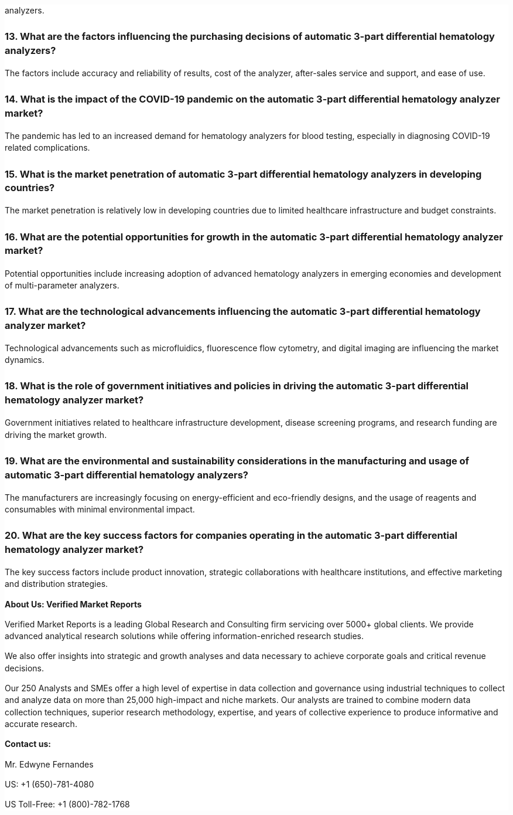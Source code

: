 analyzers.</p><h3>13. What are the factors influencing the purchasing decisions of automatic 3-part differential hematology analyzers?</h3><p>The factors include accuracy and reliability of results, cost of the analyzer, after-sales service and support, and ease of use.</p><h3>14. What is the impact of the COVID-19 pandemic on the automatic 3-part differential hematology analyzer market?</h3><p>The pandemic has led to an increased demand for hematology analyzers for blood testing, especially in diagnosing COVID-19 related complications.</p><h3>15. What is the market penetration of automatic 3-part differential hematology analyzers in developing countries?</h3><p>The market penetration is relatively low in developing countries due to limited healthcare infrastructure and budget constraints.</p><h3>16. What are the potential opportunities for growth in the automatic 3-part differential hematology analyzer market?</h3><p>Potential opportunities include increasing adoption of advanced hematology analyzers in emerging economies and development of multi-parameter analyzers.</p><h3>17. What are the technological advancements influencing the automatic 3-part differential hematology analyzer market?</h3><p>Technological advancements such as microfluidics, fluorescence flow cytometry, and digital imaging are influencing the market dynamics.</p><h3>18. What is the role of government initiatives and policies in driving the automatic 3-part differential hematology analyzer market?</h3><p>Government initiatives related to healthcare infrastructure development, disease screening programs, and research funding are driving the market growth.</p><h3>19. What are the environmental and sustainability considerations in the manufacturing and usage of automatic 3-part differential hematology analyzers?</h3><p>The manufacturers are increasingly focusing on energy-efficient and eco-friendly designs, and the usage of reagents and consumables with minimal environmental impact.</p><h3>20. What are the key success factors for companies operating in the automatic 3-part differential hematology analyzer market?</h3><p>The key success factors include product innovation, strategic collaborations with healthcare institutions, and effective marketing and distribution strategies.</p></body></html></h3><p id="" class=""><strong>About Us: Verified Market Reports</strong></p><p id="" class="">Verified Market Reports is a leading Global Research and Consulting firm servicing over 5000+ global clients. We provide advanced analytical research solutions while offering information-enriched research studies.</p><p id="" class="">We also offer insights into strategic and growth analyses and data necessary to achieve corporate goals and critical revenue decisions.</p><p id="" class="">Our 250 Analysts and SMEs offer a high level of expertise in data collection and governance using industrial techniques to collect and analyze data on more than 25,000 high-impact and niche markets. Our analysts are trained to combine modern data collection techniques, superior research methodology, expertise, and years of collective experience to produce informative and accurate research.</p><p id="" class=""><strong>Contact us:</strong></p><p id="" class="">Mr. Edwyne Fernandes</p><p id="" class="">US: +1 (650)-781-4080</p><p id="" class="">US Toll-Free: +1 (800)-782-1768</p>
